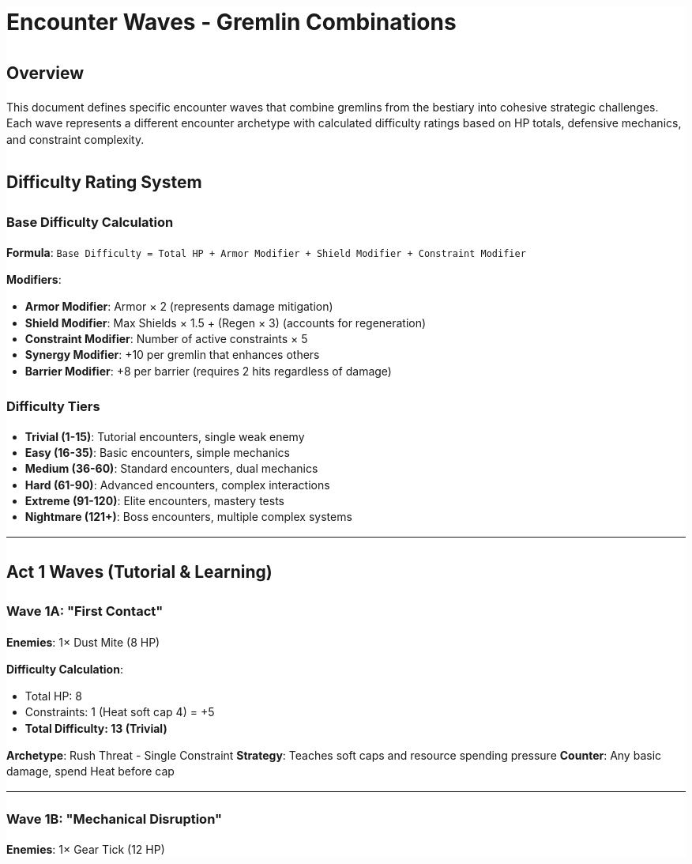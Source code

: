 # Encounter Waves - Gremlin Combinations

## Overview

This document defines specific encounter waves that combine gremlins from the bestiary into cohesive strategic challenges. Each wave represents a different encounter archetype with calculated difficulty ratings based on HP totals, defensive mechanics, and constraint complexity.

## Difficulty Rating System

### **Base Difficulty Calculation**
**Formula**: `Base Difficulty = Total HP + Armor Modifier + Shield Modifier + Constraint Modifier`

**Modifiers**:
- **Armor Modifier**: Armor × 2 (represents damage mitigation)  
- **Shield Modifier**: Max Shields × 1.5 + (Regen × 3) (accounts for regeneration)
- **Constraint Modifier**: Number of active constraints × 5
- **Synergy Modifier**: +10 per gremlin that enhances others
- **Barrier Modifier**: +8 per barrier (requires 2 hits regardless of damage)

### **Difficulty Tiers**
- **Trivial (1-15)**: Tutorial encounters, single weak enemy
- **Easy (16-35)**: Basic encounters, simple mechanics  
- **Medium (36-60)**: Standard encounters, dual mechanics
- **Hard (61-90)**: Advanced encounters, complex interactions
- **Extreme (91-120)**: Elite encounters, mastery tests
- **Nightmare (121+)**: Boss encounters, multiple complex systems

---

## Act 1 Waves (Tutorial & Learning)

### **Wave 1A: "First Contact"**
**Enemies**: 1× Dust Mite (8 HP)

**Difficulty Calculation**:
- Total HP: 8
- Constraints: 1 (Heat soft cap 4) = +5
- **Total Difficulty: 13 (Trivial)**

**Archetype**: Rush Threat - Single Constraint
**Strategy**: Teaches soft caps and resource spending pressure
**Counter**: Any basic damage, spend Heat before cap

---

### **Wave 1B: "Mechanical Disruption"**  
**Enemies**: 1× Gear Tick (12 HP)
